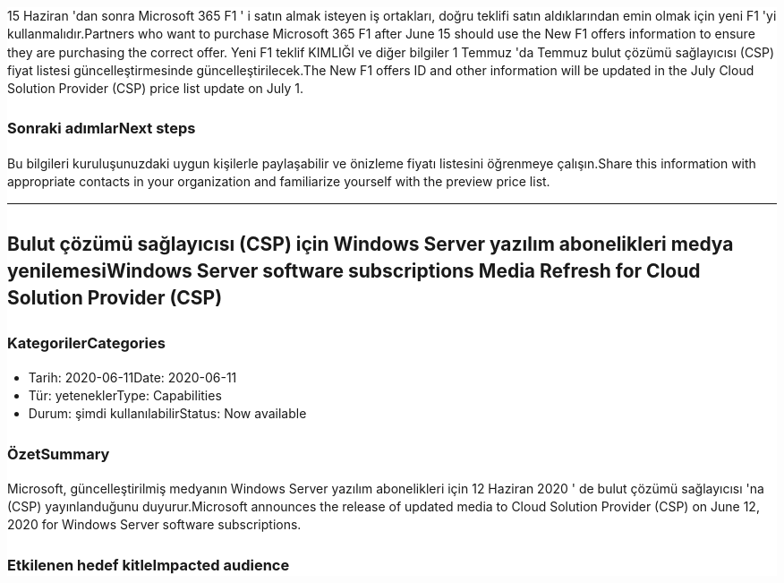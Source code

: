 <span data-ttu-id="b9f61-211">15 Haziran 'dan sonra Microsoft 365 F1 ' i satın almak isteyen iş ortakları, doğru teklifi satın aldıklarından emin olmak için yeni F1 'yi kullanmalıdır.</span><span class="sxs-lookup"><span data-stu-id="b9f61-211">Partners who want to purchase Microsoft 365 F1 after June 15 should use the New F1 offers information to ensure they are purchasing the correct offer.</span></span> <span data-ttu-id="b9f61-212">Yeni F1 teklif KIMLIĞI ve diğer bilgiler 1 Temmuz 'da Temmuz bulut çözümü sağlayıcısı (CSP) fiyat listesi güncelleştirmesinde güncelleştirilecek.</span><span class="sxs-lookup"><span data-stu-id="b9f61-212">The New F1 offers ID and other information will be updated in the July Cloud Solution Provider (CSP) price list update on July 1.</span></span>

### <a name="next-steps"></a><span data-ttu-id="b9f61-213">Sonraki adımlar</span><span class="sxs-lookup"><span data-stu-id="b9f61-213">Next steps</span></span>
<span data-ttu-id="b9f61-214">Bu bilgileri kuruluşunuzdaki uygun kişilerle paylaşabilir ve önizleme fiyatı listesini öğrenmeye çalışın.</span><span class="sxs-lookup"><span data-stu-id="b9f61-214">Share this information with appropriate contacts in your organization and familiarize yourself with the preview price list.</span></span>

_________________

## <a name="windows-server-software-subscriptions-media-refresh-for-cloud-solution-provider-csp"></a><a name="2"></a><span data-ttu-id="b9f61-215">Bulut çözümü sağlayıcısı (CSP) için Windows Server yazılım abonelikleri medya yenilemesi</span><span class="sxs-lookup"><span data-stu-id="b9f61-215">Windows Server software subscriptions Media Refresh for Cloud Solution Provider (CSP)</span></span> 

### <a name="categories"></a><span data-ttu-id="b9f61-216">Kategoriler</span><span class="sxs-lookup"><span data-stu-id="b9f61-216">Categories</span></span>

- <span data-ttu-id="b9f61-217">Tarih: 2020-06-11</span><span class="sxs-lookup"><span data-stu-id="b9f61-217">Date: 2020-06-11</span></span>
- <span data-ttu-id="b9f61-218">Tür: yetenekler</span><span class="sxs-lookup"><span data-stu-id="b9f61-218">Type: Capabilities</span></span>
- <span data-ttu-id="b9f61-219">Durum: şimdi kullanılabilir</span><span class="sxs-lookup"><span data-stu-id="b9f61-219">Status: Now available</span></span>

### <a name="summary"></a><span data-ttu-id="b9f61-220">Özet</span><span class="sxs-lookup"><span data-stu-id="b9f61-220">Summary</span></span>

<span data-ttu-id="b9f61-221">Microsoft, güncelleştirilmiş medyanın Windows Server yazılım abonelikleri için 12 Haziran 2020 ' de bulut çözümü sağlayıcısı 'na (CSP) yayınlanduğunu duyurur.</span><span class="sxs-lookup"><span data-stu-id="b9f61-221">Microsoft announces the release of updated media to Cloud Solution Provider (CSP) on June 12, 2020 for Windows Server software subscriptions.</span></span>

### <a name="impacted-audience"></a><span data-ttu-id="b9f61-222">Etkilenen hedef kitle</span><span class="sxs-lookup"><span data-stu-id="b9f61-222">Impacted audience</span></span>
